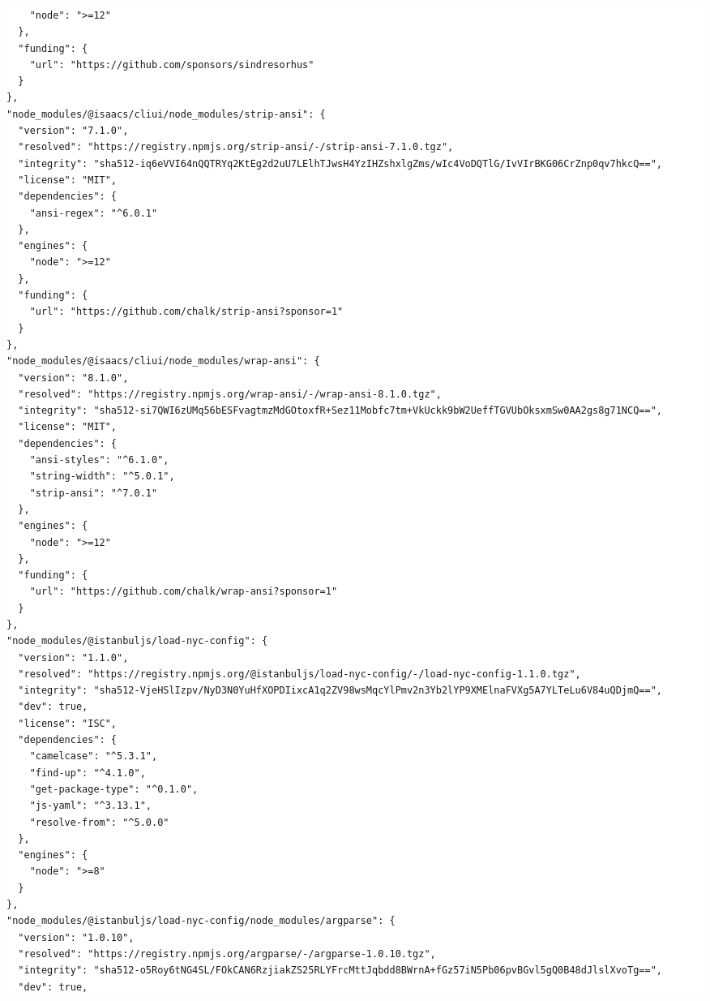         "node": ">=12"
      },
      "funding": {
        "url": "https://github.com/sponsors/sindresorhus"
      }
    },
    "node_modules/@isaacs/cliui/node_modules/strip-ansi": {
      "version": "7.1.0",
      "resolved": "https://registry.npmjs.org/strip-ansi/-/strip-ansi-7.1.0.tgz",
      "integrity": "sha512-iq6eVVI64nQQTRYq2KtEg2d2uU7LElhTJwsH4YzIHZshxlgZms/wIc4VoDQTlG/IvVIrBKG06CrZnp0qv7hkcQ==",
      "license": "MIT",
      "dependencies": {
        "ansi-regex": "^6.0.1"
      },
      "engines": {
        "node": ">=12"
      },
      "funding": {
        "url": "https://github.com/chalk/strip-ansi?sponsor=1"
      }
    },
    "node_modules/@isaacs/cliui/node_modules/wrap-ansi": {
      "version": "8.1.0",
      "resolved": "https://registry.npmjs.org/wrap-ansi/-/wrap-ansi-8.1.0.tgz",
      "integrity": "sha512-si7QWI6zUMq56bESFvagtmzMdGOtoxfR+Sez11Mobfc7tm+VkUckk9bW2UeffTGVUbOksxmSw0AA2gs8g71NCQ==",
      "license": "MIT",
      "dependencies": {
        "ansi-styles": "^6.1.0",
        "string-width": "^5.0.1",
        "strip-ansi": "^7.0.1"
      },
      "engines": {
        "node": ">=12"
      },
      "funding": {
        "url": "https://github.com/chalk/wrap-ansi?sponsor=1"
      }
    },
    "node_modules/@istanbuljs/load-nyc-config": {
      "version": "1.1.0",
      "resolved": "https://registry.npmjs.org/@istanbuljs/load-nyc-config/-/load-nyc-config-1.1.0.tgz",
      "integrity": "sha512-VjeHSlIzpv/NyD3N0YuHfXOPDIixcA1q2ZV98wsMqcYlPmv2n3Yb2lYP9XMElnaFVXg5A7YLTeLu6V84uQDjmQ==",
      "dev": true,
      "license": "ISC",
      "dependencies": {
        "camelcase": "^5.3.1",
        "find-up": "^4.1.0",
        "get-package-type": "^0.1.0",
        "js-yaml": "^3.13.1",
        "resolve-from": "^5.0.0"
      },
      "engines": {
        "node": ">=8"
      }
    },
    "node_modules/@istanbuljs/load-nyc-config/node_modules/argparse": {
      "version": "1.0.10",
      "resolved": "https://registry.npmjs.org/argparse/-/argparse-1.0.10.tgz",
      "integrity": "sha512-o5Roy6tNG4SL/FOkCAN6RzjiakZS25RLYFrcMttJqbdd8BWrnA+fGz57iN5Pb06pvBGvl5gQ0B48dJlslXvoTg==",
      "dev": true,